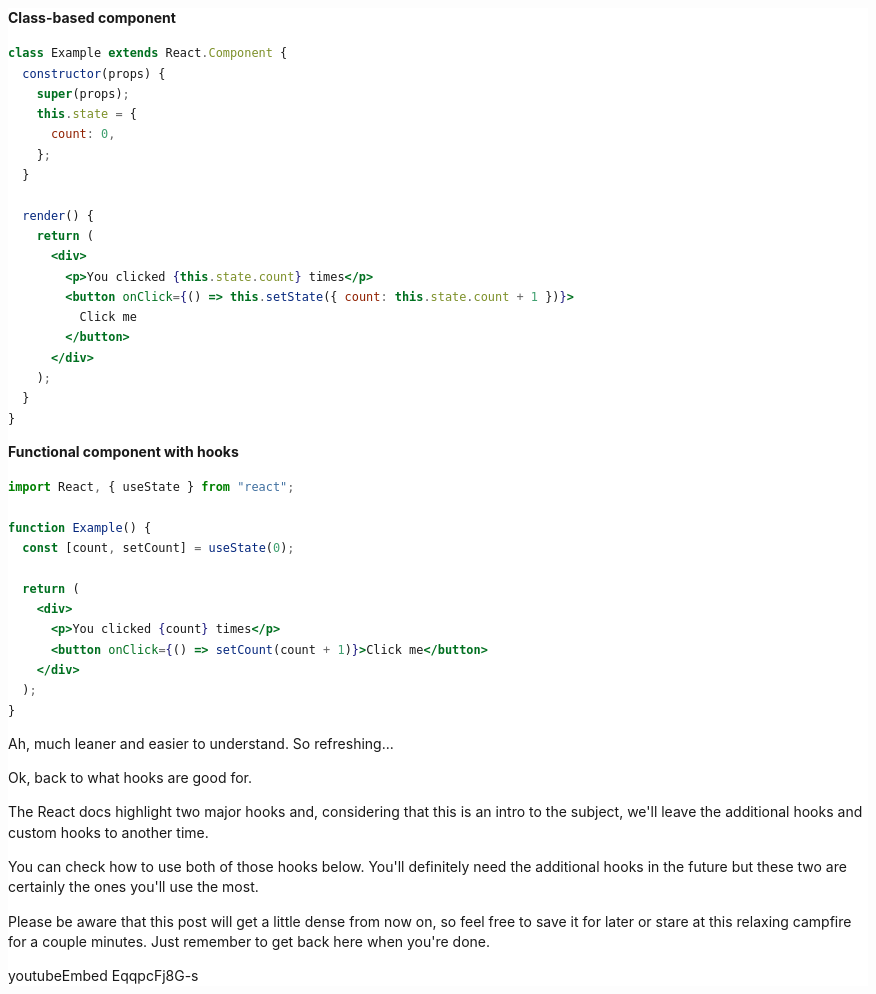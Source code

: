 **Class-based component**

```jsx
class Example extends React.Component {
  constructor(props) {
    super(props);
    this.state = {
      count: 0,
    };
  }

  render() {
    return (
      <div>
        <p>You clicked {this.state.count} times</p>
        <button onClick={() => this.setState({ count: this.state.count + 1 })}>
          Click me
        </button>
      </div>
    );
  }
}
```

**Functional component with hooks**

```jsx
import React, { useState } from "react";

function Example() {
  const [count, setCount] = useState(0);

  return (
    <div>
      <p>You clicked {count} times</p>
      <button onClick={() => setCount(count + 1)}>Click me</button>
    </div>
  );
}
```

Ah, much leaner and easier to understand. So refreshing...

Ok, back to what hooks are good for.

The React docs highlight two major hooks and, considering that this is an intro to the subject, we'll leave the additional hooks and custom hooks to another time.

You can check how to use both of those hooks below. You'll definitely need the additional hooks in the future but these two are certainly the ones you'll use the most.

Please be aware that this post will get a little dense from now on, so feel free to save it for later or stare at this relaxing campfire for a couple minutes. Just remember to get back here when you're done.

youtubeEmbed EqqpcFj8G-s
